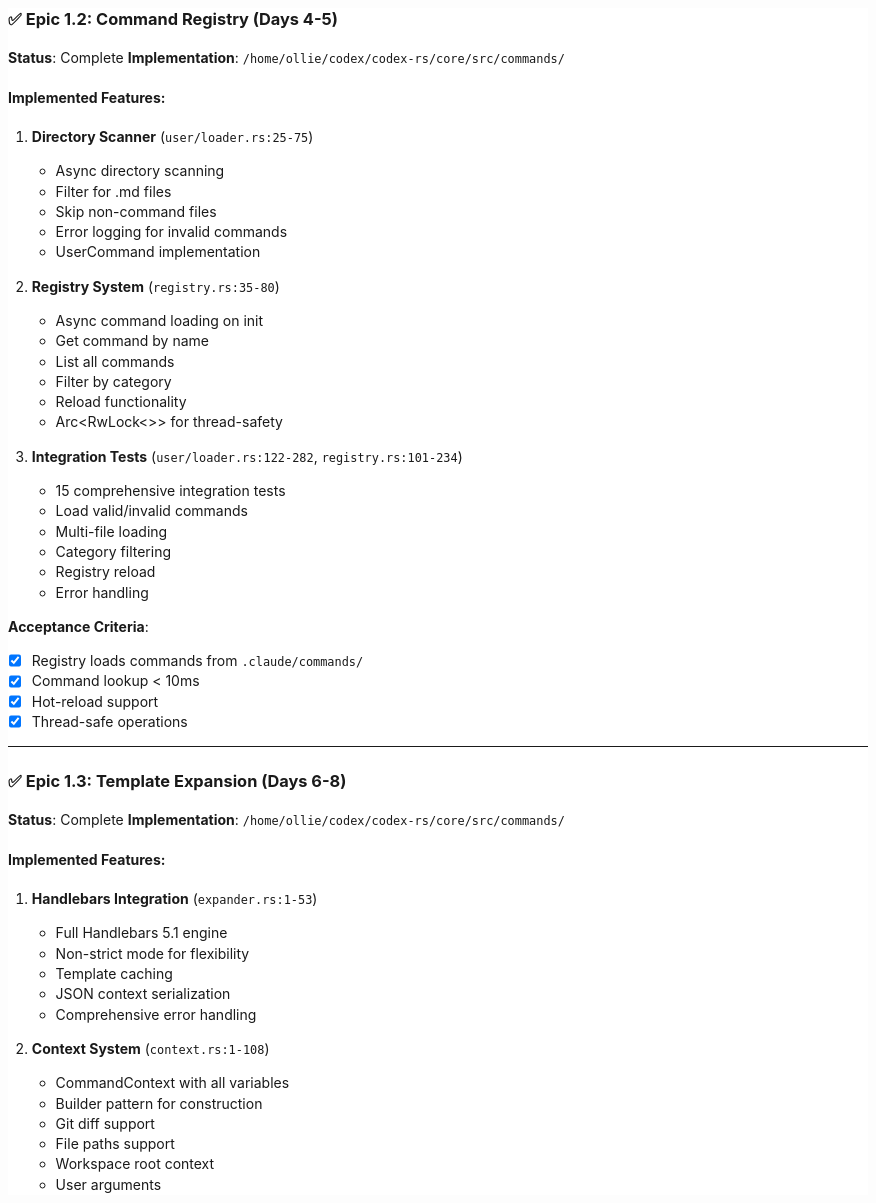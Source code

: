 ### ✅ Epic 1.2: Command Registry (Days 4-5)

**Status**: Complete
**Implementation**: `/home/ollie/codex/codex-rs/core/src/commands/`

#### Implemented Features:
1. **Directory Scanner** (`user/loader.rs:25-75`)
   - Async directory scanning
   - Filter for .md files
   - Skip non-command files
   - Error logging for invalid commands
   - UserCommand implementation

2. **Registry System** (`registry.rs:35-80`)
   - Async command loading on init
   - Get command by name
   - List all commands
   - Filter by category
   - Reload functionality
   - Arc<RwLock<>> for thread-safety

3. **Integration Tests** (`user/loader.rs:122-282`, `registry.rs:101-234`)
   - 15 comprehensive integration tests
   - Load valid/invalid commands
   - Multi-file loading
   - Category filtering
   - Registry reload
   - Error handling

**Acceptance Criteria**:
- [x] Registry loads commands from `.claude/commands/`
- [x] Command lookup < 10ms
- [x] Hot-reload support
- [x] Thread-safe operations

---

### ✅ Epic 1.3: Template Expansion (Days 6-8)

**Status**: Complete
**Implementation**: `/home/ollie/codex/codex-rs/core/src/commands/`

#### Implemented Features:
1. **Handlebars Integration** (`expander.rs:1-53`)
   - Full Handlebars 5.1 engine
   - Non-strict mode for flexibility
   - Template caching
   - JSON context serialization
   - Comprehensive error handling

2. **Context System** (`context.rs:1-108`)
   - CommandContext with all variables
   - Builder pattern for construction
   - Git diff support
   - File paths support
   - Workspace root context
   - User arguments
